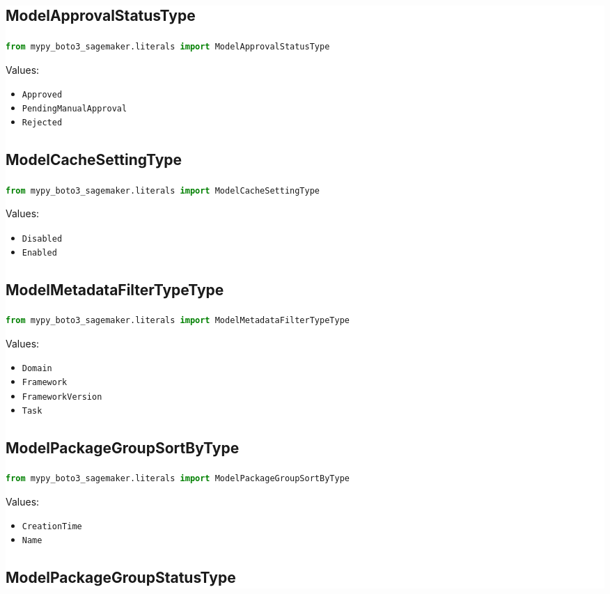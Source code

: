 <a id="modelapprovalstatustype"></a>

## ModelApprovalStatusType

```python
from mypy_boto3_sagemaker.literals import ModelApprovalStatusType
```

Values:

- `Approved`
- `PendingManualApproval`
- `Rejected`

<a id="modelcachesettingtype"></a>

## ModelCacheSettingType

```python
from mypy_boto3_sagemaker.literals import ModelCacheSettingType
```

Values:

- `Disabled`
- `Enabled`

<a id="modelmetadatafiltertypetype"></a>

## ModelMetadataFilterTypeType

```python
from mypy_boto3_sagemaker.literals import ModelMetadataFilterTypeType
```

Values:

- `Domain`
- `Framework`
- `FrameworkVersion`
- `Task`

<a id="modelpackagegroupsortbytype"></a>

## ModelPackageGroupSortByType

```python
from mypy_boto3_sagemaker.literals import ModelPackageGroupSortByType
```

Values:

- `CreationTime`
- `Name`

<a id="modelpackagegroupstatustype"></a>

## ModelPackageGroupStatusType
